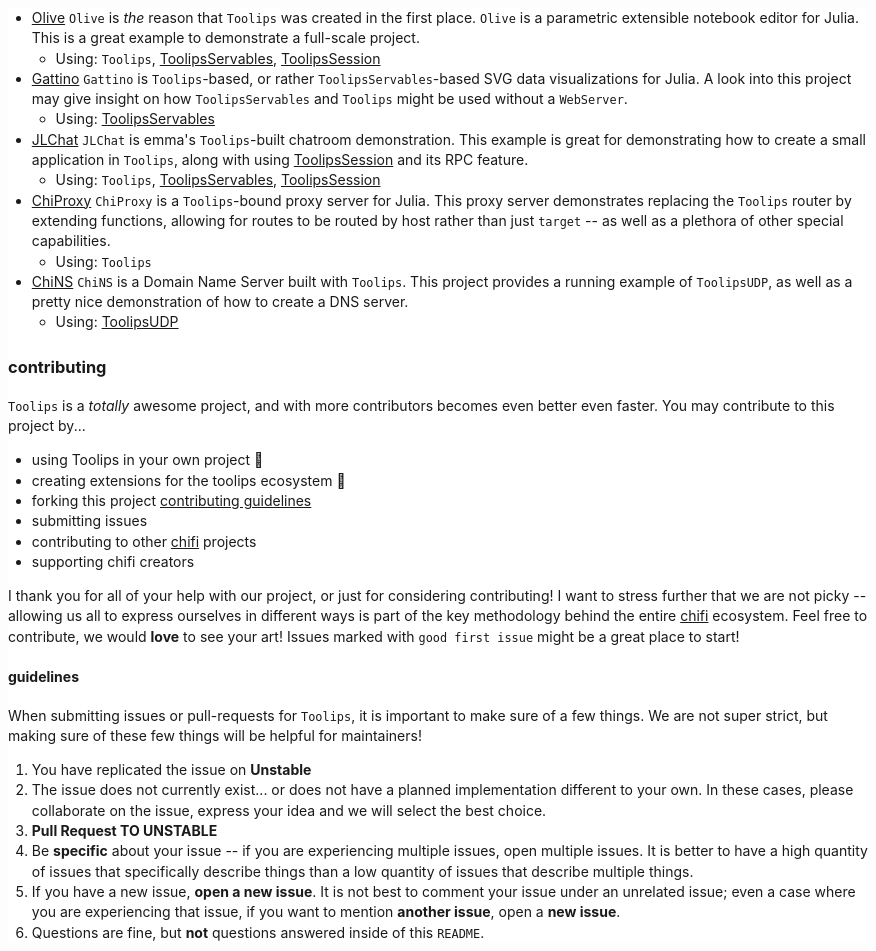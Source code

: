- [Olive](https://github.com/ChifiSource/Olive.jl) `Olive` is *the* reason that `Toolips` was created in the first place. `Olive` is a parametric extensible notebook editor for Julia. This is a great example to demonstrate a full-scale project.
  - Using: `Toolips`, [ToolipsServables](https://github.com/ChifiSource/ToolipsServables.jl), [ToolipsSession](https://github.com/ChifiSource/ToolipsSession.jl)
- [Gattino](https://github.com/ChifiSource/Gattino.jl) `Gattino` is `Toolips`-based, or rather `ToolipsServables`-based SVG data visualizations for Julia. A look into this project may give insight on how `ToolipsServables` and `Toolips` might be used without a `WebServer`.
  - Using: [ToolipsServables](https://github.com/ChifiSource/ToolipsServables.jl)
- [JLChat](https://github.com/emmaccode/JLChat.jl) `JLChat` is emma's `Toolips`-built chatroom demonstration. This example is great for demonstrating how to create a small application in `Toolips`, along with using [ToolipsSession](https://github.com/ChifiSource/ToolipsSession.jl) and its RPC feature.
  - Using: `Toolips`, [ToolipsServables](https://github.com/ChifiSource/ToolipsServables.jl), [ToolipsSession](https://github.com/ChifiSource/ToolipsSession.jl)
- [ChiProxy](https://github.com/ChifiSource/ChiProxy.jl) `ChiProxy` is a `Toolips`-bound proxy server for Julia. This proxy server demonstrates replacing the `Toolips` router by extending functions, allowing for routes to be routed by host rather than just `target` -- as well as a plethora of other special capabilities.
  - Using: `Toolips`
- [ChiNS](#https://github.com/ChifiSource/ChiNS.jl) `ChiNS` is a Domain Name Server built with `Toolips`. This project provides a running example of `ToolipsUDP`, as well as a pretty nice demonstration of how to create a DNS server.
  - Using: [ToolipsUDP](https://github.com/ChifiSource/ToolipsUDP.jl)
### contributing
`Toolips` is a *totally* awesome project, and with more contributors becomes even better even faster. You may contribute to this project by...
- using Toolips in your own project 🌷
- creating extensions for the toolips ecosystem 💐
- forking this project [contributing guidelines](#guidelines)
- submitting issues
- contributing to other [chifi](https://github.com/ChifiSource) projects
- supporting chifi creators

I thank you for all of your help with our project, or just for considering contributing! I want to stress further that we are not picky -- allowing us all to express ourselves in different ways is part of the key methodology behind the entire [chifi](https://github.com/ChifiSource) ecosystem. Feel free to contribute, we would **love** to see your art! Issues marked with `good first issue` might be a great place to start!
#### guidelines
When submitting issues or pull-requests for `Toolips`, it is important to make sure of a few things. We are not super strict, but making sure of these few things will be helpful for maintainers!
1. You have replicated the issue on **Unstable**
2. The issue does not currently exist... or does not have a planned implementation different to your own. In these cases, please collaborate on the issue, express your idea and we will select the best choice.
3. **Pull Request TO UNSTABLE**
4. Be **specific** about your issue -- if you are experiencing multiple issues, open multiple issues. It is better to have a high quantity of issues that specifically describe things than a low quantity of issues that describe multiple things.
5. If you have a new issue, **open a new issue**. It is not best to comment your issue under an unrelated issue; even a case where you are experiencing that issue, if you want to mention **another issue**, open a **new issue**.
6. Questions are fine, but **not** questions answered inside of this `README`.
